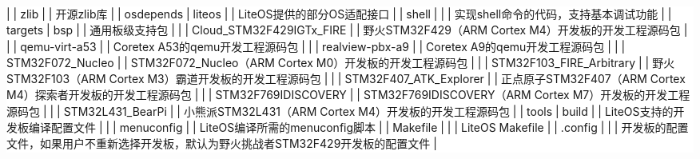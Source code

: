 |            | zlib                     |                      | 开源zlib库                                                   |
| osdepends  | liteos                   |                      | LiteOS提供的部分OS适配接口                                   |
| shell      |                          |                      | 实现shell命令的代码，支持基本调试功能                        |
| targets    | bsp                      |                      | 通用板级支持包                                               |
|            | Cloud_STM32F429IGTx_FIRE |                      | 野火STM32F429（ARM Cortex M4）开发板的开发工程源码包         |
|            | qemu-virt-a53            |                      | Coretex A53的qemu开发工程源码包                              |
|            | realview-pbx-a9          |                      | Coretex A9的qemu开发工程源码包                               |
|            | STM32F072_Nucleo         |                      | STM32F072_Nucleo（ARM Cortex M0）开发板的开发工程源码包      |
|            | STM32F103_FIRE_Arbitrary |                      | 野火STM32F103（ARM Cortex M3）霸道开发板的开发工程源码包     |
|            | STM32F407_ATK_Explorer   |                      | 正点原子STM32F407（ARM Cortex M4）探索者开发板的开发工程源码包 |
|            | STM32F769IDISCOVERY      |                      | STM32F769IDISCOVERY（ARM Cortex M7）开发板的开发工程源码包   |
|            | STM32L431_BearPi         |                      | 小熊派STM32L431（ARM Cortex M4）开发板的开发工程源码包       |
| tools      | build                    |                      | LiteOS支持的开发板编译配置文件                               |
|            | menuconfig               |                      | LiteOS编译所需的menuconfig脚本                               |
| Makefile   |                          |                      | LiteOS Makefile                                              |
| .config    |                          |                      | 开发板的配置文件，如果用户不重新选择开发板，默认为野火挑战者STM32F429开发板的配置文件 |
